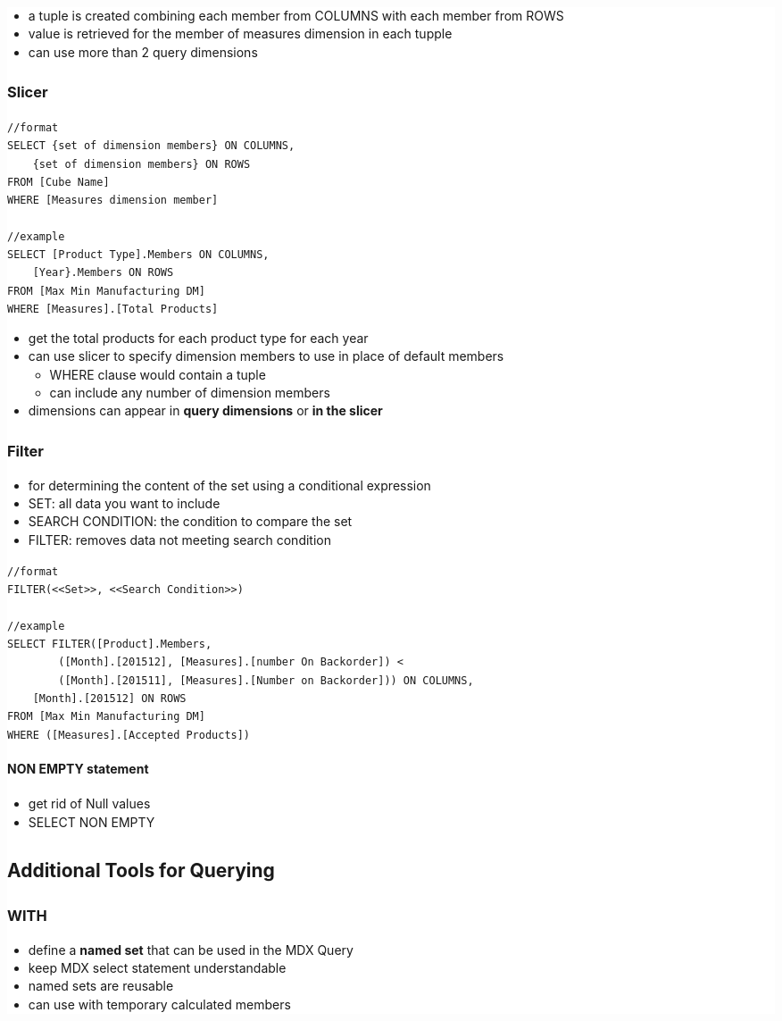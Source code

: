 - a tuple is created combining each member from COLUMNS with each member from ROWS
- value is retrieved for the member of measures dimension in each tupple
- can use more than 2 query dimensions

### Slicer
```mdx
//format
SELECT {set of dimension members} ON COLUMNS,
	{set of dimension members} ON ROWS
FROM [Cube Name]
WHERE [Measures dimension member]

//example
SELECT [Product Type].Members ON COLUMNS,
	[Year}.Members ON ROWS
FROM [Max Min Manufacturing DM]
WHERE [Measures].[Total Products]
```
- get the total products for each product type for each year
- can use slicer to specify dimension members to use in place of default members
	- WHERE clause would contain a tuple
	- can include any number of dimension members
- dimensions can appear in **query dimensions** or **in the slicer**

### Filter
- for determining the content of the set using a conditional expression
- SET: all data you want to include
- SEARCH CONDITION: the condition to compare the set
- FILTER: removes data not meeting search condition

```mdx
//format
FILTER(<<Set>>, <<Search Condition>>)

//example
SELECT FILTER([Product].Members,
		([Month].[201512], [Measures].[number On Backorder]) <
		([Month].[201511], [Measures].[Number on Backorder])) ON COLUMNS,
	[Month].[201512] ON ROWS
FROM [Max Min Manufacturing DM]
WHERE ([Measures].[Accepted Products])
```

#### NON EMPTY statement
- get rid of Null values
- SELECT NON EMPTY

## Additional Tools for Querying
### WITH
- define a **named set** that can be used in the MDX Query
- keep MDX select statement understandable
- named sets are reusable
- can use with temporary calculated members
